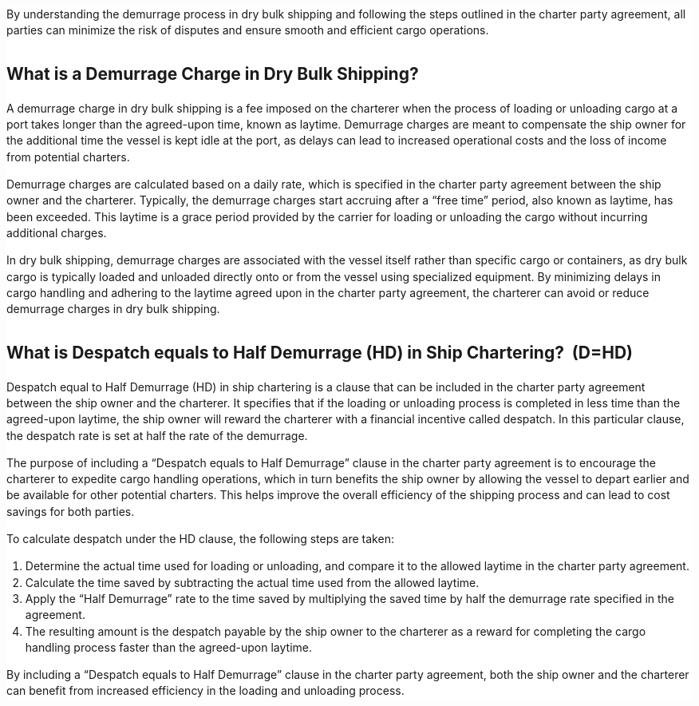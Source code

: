 By understanding the demurrage process in dry bulk shipping and following the steps outlined in the charter party agreement, all parties can minimize the risk of disputes and ensure smooth and efficient cargo operations.

**What is a Demurrage Charge in Dry Bulk Shipping?**
----------------------------------------------------

A demurrage charge in dry bulk shipping is a fee imposed on the charterer when the process of loading or unloading cargo at a port takes longer than the agreed-upon time, known as laytime. Demurrage charges are meant to compensate the ship owner for the additional time the vessel is kept idle at the port, as delays can lead to increased operational costs and the loss of income from potential charters.

Demurrage charges are calculated based on a daily rate, which is specified in the charter party agreement between the ship owner and the charterer. Typically, the demurrage charges start accruing after a “free time” period, also known as laytime, has been exceeded. This laytime is a grace period provided by the carrier for loading or unloading the cargo without incurring additional charges.

In dry bulk shipping, demurrage charges are associated with the vessel itself rather than specific cargo or containers, as dry bulk cargo is typically loaded and unloaded directly onto or from the vessel using specialized equipment. By minimizing delays in cargo handling and adhering to the laytime agreed upon in the charter party agreement, the charterer can avoid or reduce demurrage charges in dry bulk shipping.

**What is Despatch equals to Half Demurrage (HD) in Ship Chartering?  (D=HD)**
------------------------------------------------------------------------------

Despatch equal to Half Demurrage (HD) in ship chartering is a clause that can be included in the charter party agreement between the ship owner and the charterer. It specifies that if the loading or unloading process is completed in less time than the agreed-upon laytime, the ship owner will reward the charterer with a financial incentive called despatch. In this particular clause, the despatch rate is set at half the rate of the demurrage.

The purpose of including a “Despatch equals to Half Demurrage” clause in the charter party agreement is to encourage the charterer to expedite cargo handling operations, which in turn benefits the ship owner by allowing the vessel to depart earlier and be available for other potential charters. This helps improve the overall efficiency of the shipping process and can lead to cost savings for both parties.

To calculate despatch under the HD clause, the following steps are taken:

1.  Determine the actual time used for loading or unloading, and compare it to the allowed laytime in the charter party agreement.
2.  Calculate the time saved by subtracting the actual time used from the allowed laytime.
3.  Apply the “Half Demurrage” rate to the time saved by multiplying the saved time by half the demurrage rate specified in the agreement.
4.  The resulting amount is the despatch payable by the ship owner to the charterer as a reward for completing the cargo handling process faster than the agreed-upon laytime.

By including a “Despatch equals to Half Demurrage” clause in the charter party agreement, both the ship owner and the charterer can benefit from increased efficiency in the loading and unloading process.


